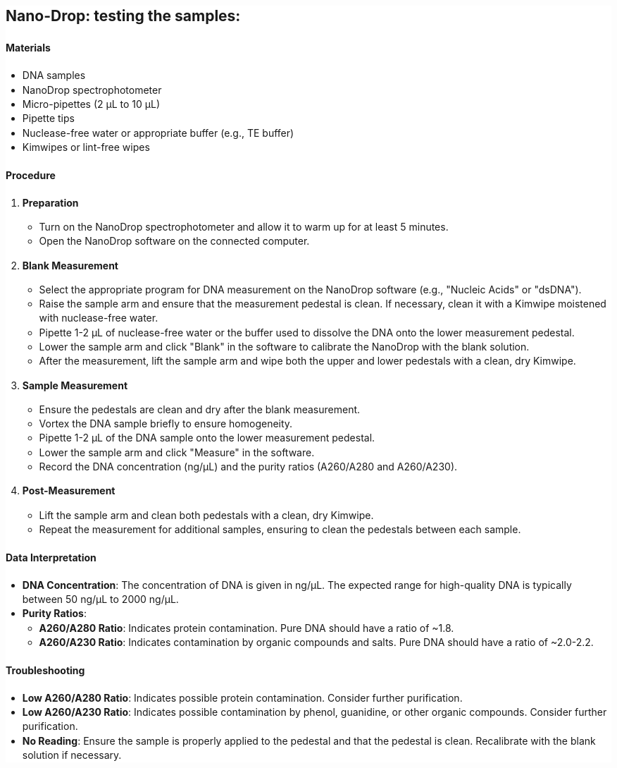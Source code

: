## Nano-Drop: testing the samples:


#### Materials
- DNA samples
- NanoDrop spectrophotometer
- Micro-pipettes (2 µL to 10 µL)
- Pipette tips
- Nuclease-free water or appropriate buffer (e.g., TE buffer)
- Kimwipes or lint-free wipes

#### Procedure

1. **Preparation**
   - Turn on the NanoDrop spectrophotometer and allow it to warm up for at least 5 minutes.
   - Open the NanoDrop software on the connected computer.

2. **Blank Measurement**
   - Select the appropriate program for DNA measurement on the NanoDrop software (e.g., "Nucleic Acids" or "dsDNA").
   - Raise the sample arm and ensure that the measurement pedestal is clean. If necessary, clean it with a Kimwipe moistened with nuclease-free water.
   - Pipette 1-2 µL of nuclease-free water or the buffer used to dissolve the DNA onto the lower measurement pedestal.
   - Lower the sample arm and click "Blank" in the software to calibrate the NanoDrop with the blank solution.
   - After the measurement, lift the sample arm and wipe both the upper and lower pedestals with a clean, dry Kimwipe.

3. **Sample Measurement**
   - Ensure the pedestals are clean and dry after the blank measurement.
   - Vortex the DNA sample briefly to ensure homogeneity.
   - Pipette 1-2 µL of the DNA sample onto the lower measurement pedestal.
   - Lower the sample arm and click "Measure" in the software.
   - Record the DNA concentration (ng/µL) and the purity ratios (A260/A280 and A260/A230).

4. **Post-Measurement**
   - Lift the sample arm and clean both pedestals with a clean, dry Kimwipe.
   - Repeat the measurement for additional samples, ensuring to clean the pedestals between each sample.


#### Data Interpretation
- **DNA Concentration**: The concentration of DNA is given in ng/µL. The expected range for high-quality DNA is typically between 50 ng/µL to 2000 ng/µL.
- **Purity Ratios**:
  - **A260/A280 Ratio**: Indicates protein contamination. Pure DNA should have a ratio of ~1.8.
  - **A260/A230 Ratio**: Indicates contamination by organic compounds and salts. Pure DNA should have a ratio of ~2.0-2.2.


#### Troubleshooting
- **Low A260/A280 Ratio**: Indicates possible protein contamination. Consider further purification.
- **Low A260/A230 Ratio**: Indicates possible contamination by phenol, guanidine, or other organic compounds. Consider further purification.
- **No Reading**: Ensure the sample is properly applied to the pedestal and that the pedestal is clean. Recalibrate with the blank solution if necessary.
